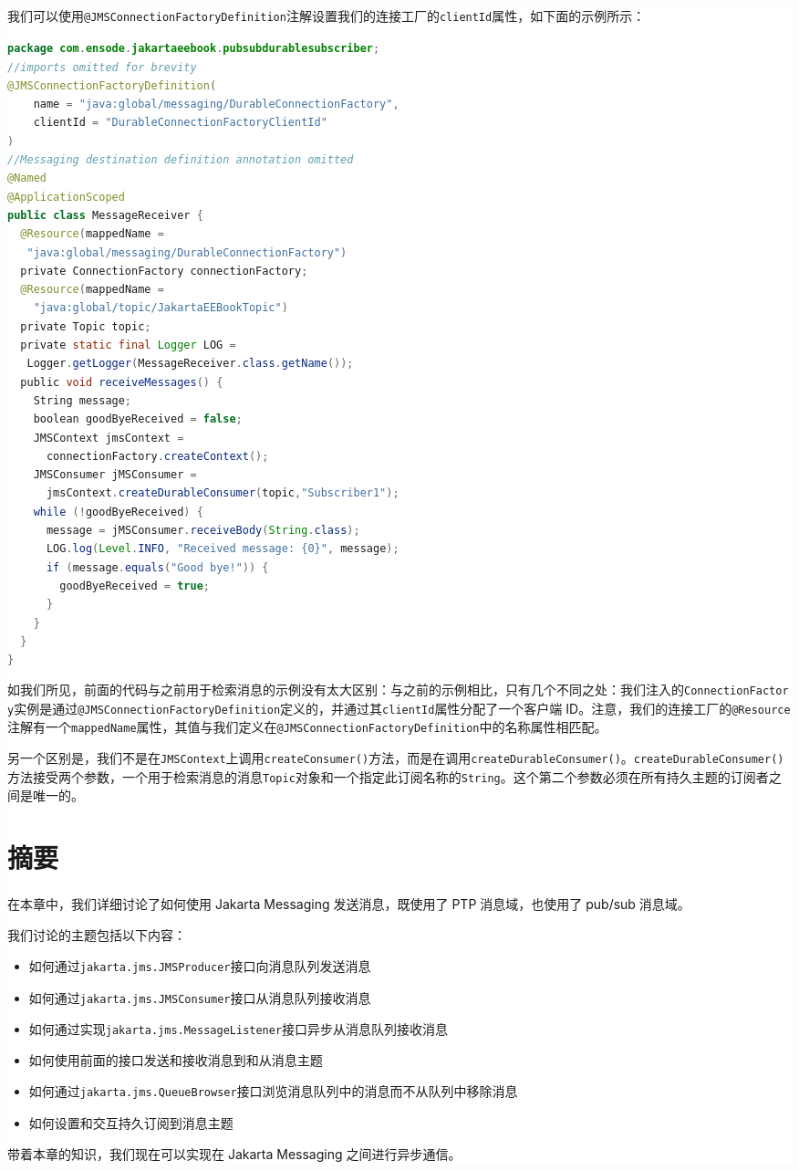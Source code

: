 我们可以使用`@JMSConnectionFactoryDefinition`注解设置我们的连接工厂的`clientId`属性，如下面的示例所示：

```java
package com.ensode.jakartaeebook.pubsubdurablesubscriber;
//imports omitted for brevity
@JMSConnectionFactoryDefinition(
    name = "java:global/messaging/DurableConnectionFactory",
    clientId = "DurableConnectionFactoryClientId"
)
//Messaging destination definition annotation omitted
@Named
@ApplicationScoped
public class MessageReceiver {
  @Resource(mappedName =
   "java:global/messaging/DurableConnectionFactory")
  private ConnectionFactory connectionFactory;
  @Resource(mappedName =
    "java:global/topic/JakartaEEBookTopic")
  private Topic topic;
  private static final Logger LOG =
   Logger.getLogger(MessageReceiver.class.getName());
  public void receiveMessages() {
    String message;
    boolean goodByeReceived = false;
    JMSContext jmsContext =
      connectionFactory.createContext();
    JMSConsumer jMSConsumer =
      jmsContext.createDurableConsumer(topic,"Subscriber1");
    while (!goodByeReceived) {
      message = jMSConsumer.receiveBody(String.class);
      LOG.log(Level.INFO, "Received message: {0}", message);
      if (message.equals("Good bye!")) {
        goodByeReceived = true;
      }
    }
  }
}
```

如我们所见，前面的代码与之前用于检索消息的示例没有太大区别：与之前的示例相比，只有几个不同之处：我们注入的`ConnectionFactory`实例是通过`@JMSConnectionFactoryDefinition`定义的，并通过其`clientId`属性分配了一个客户端 ID。注意，我们的连接工厂的`@Resource`注解有一个`mappedName`属性，其值与我们定义在`@JMSConnectionFactoryDefinition`中的名称属性相匹配。

另一个区别是，我们不是在`JMSContext`上调用`createConsumer()`方法，而是在调用`createDurableConsumer()`。`createDurableConsumer()`方法接受两个参数，一个用于检索消息的消息`Topic`对象和一个指定此订阅名称的`String`。这个第二个参数必须在所有持久主题的订阅者之间是唯一的。

# 摘要

在本章中，我们详细讨论了如何使用 Jakarta Messaging 发送消息，既使用了 PTP 消息域，也使用了 pub/sub 消息域。

我们讨论的主题包括以下内容：

+   如何通过`jakarta.jms.JMSProducer`接口向消息队列发送消息

+   如何通过`jakarta.jms.JMSConsumer`接口从消息队列接收消息

+   如何通过实现`jakarta.jms.MessageListener`接口异步从消息队列接收消息

+   如何使用前面的接口发送和接收消息到和从消息主题

+   如何通过`jakarta.jms.QueueBrowser`接口浏览消息队列中的消息而不从队列中移除消息

+   如何设置和交互持久订阅到消息主题

带着本章的知识，我们现在可以实现在 Jakarta Messaging 之间进行异步通信。
